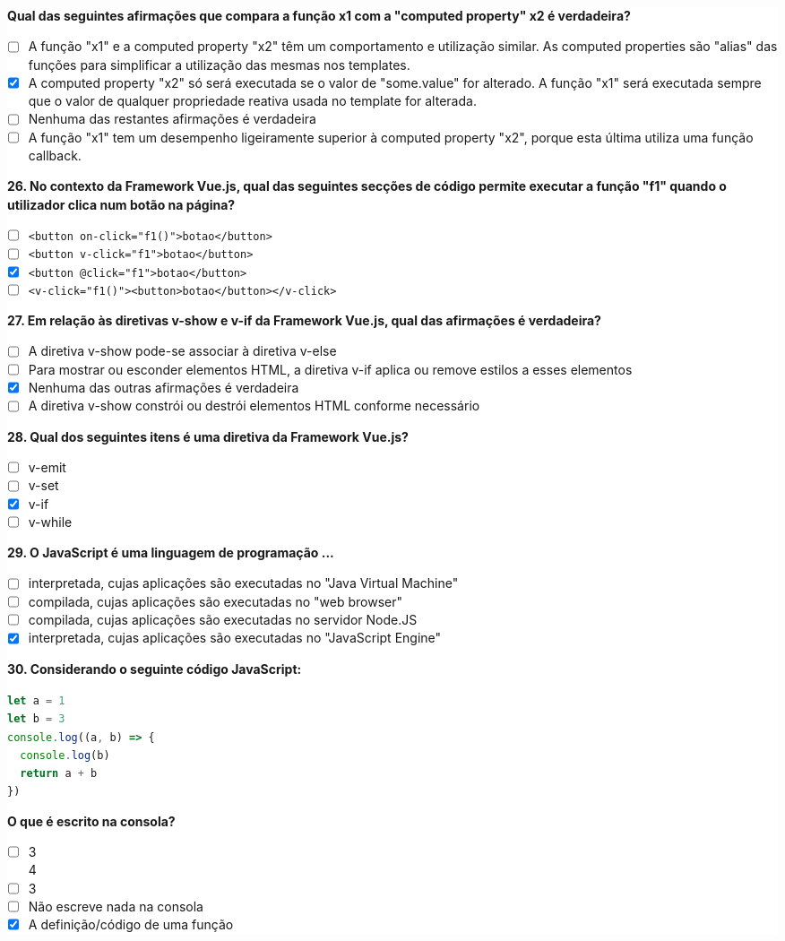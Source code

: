 **Qual das seguintes afirmações que compara a função x1 com a "computed property" x2 é verdadeira?**

- [ ] A função "x1" e a computed property "x2" têm um comportamento e utilização similar. As computed properties são "alias" das funções para simplificar a utilização das mesmas nos templates.
- [x] A computed property "x2" só será executada se o valor de "some.value" for alterado. A função "x1" será executada sempre que o valor de qualquer propriedade reativa usada no template for alterada.
- [ ] Nenhuma das restantes afirmações é verdadeira
- [ ] A função "x1" tem um desempenho ligeiramente superior à computed property "x2", porque esta última utiliza uma função callback.

**26. No contexto da Framework Vue.js, qual das seguintes secções de código permite executar a função "f1" quando o utilizador clica num botão na página?**

- [ ] `<button on-click="f1()">botao</button>`
- [ ] `<button v-click="f1">botao</button>`
- [x] `<button @click="f1">botao</button>`
- [ ] `<v-click="f1()"><button>botao</button></v-click>`

**27. Em relação às diretivas v-show e v-if da Framework Vue.js, qual das afirmações é verdadeira?**

- [ ] A diretiva v-show pode-se associar à diretiva v-else
- [ ] Para mostrar ou esconder elementos HTML, a diretiva v-if aplica ou remove estilos a esses elementos
- [x] Nenhuma das outras afirmações é verdadeira
- [ ] A diretiva v-show constrói ou destrói elementos HTML conforme necessário

**28. Qual dos seguintes itens é uma diretiva da Framework Vue.js?**

- [ ] v-emit
- [ ] v-set
- [x] v-if
- [ ] v-while

**29. O JavaScript é uma linguagem de programação ...**

- [ ] interpretada, cujas aplicações são executadas no "Java Virtual Machine"
- [ ] compilada, cujas aplicações são executadas no "web browser"
- [ ] compilada, cujas aplicações são executadas no servidor Node.JS
- [x] interpretada, cujas aplicações são executadas no "JavaScript Engine"

**30. Considerando o seguinte código JavaScript:**

```js
let a = 1
let b = 3
console.log((a, b) => {
  console.log(b)
  return a + b
})
```

**O que é escrito na consola?**

- [ ] 3\
4
- [ ] 3
- [ ] Não escreve nada na consola
- [x] A definição/código de uma função
